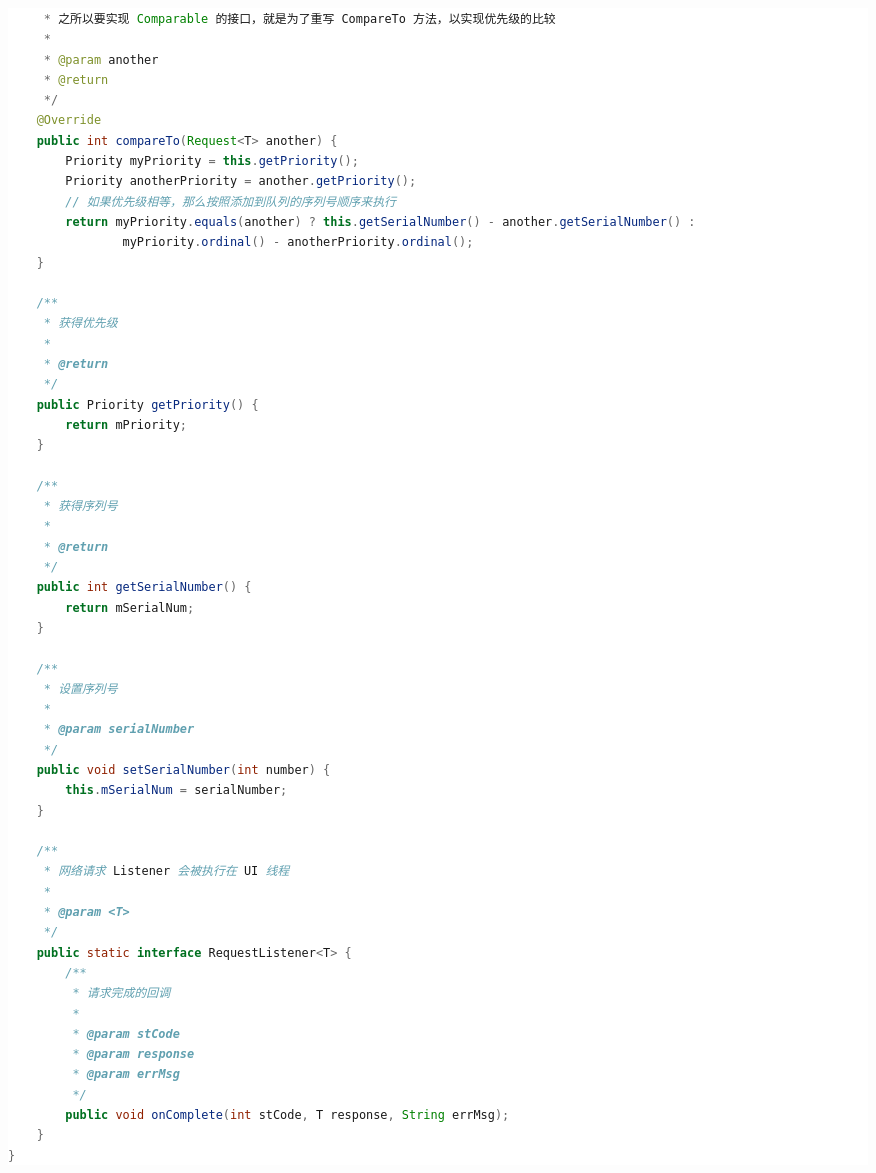 ```java
     * 之所以要实现 Comparable 的接口，就是为了重写 CompareTo 方法，以实现优先级的比较
     *
     * @param another
     * @return
     */
    @Override
    public int compareTo(Request<T> another) {
        Priority myPriority = this.getPriority();
        Priority anotherPriority = another.getPriority();
        // 如果优先级相等，那么按照添加到队列的序列号顺序来执行
        return myPriority.equals(another) ? this.getSerialNumber() - another.getSerialNumber() :
                myPriority.ordinal() - anotherPriority.ordinal();
    }

    /**
     * 获得优先级
     *
     * @return
     */
    public Priority getPriority() {
        return mPriority;
    }

    /**
     * 获得序列号
     *
     * @return
     */
    public int getSerialNumber() {
        return mSerialNum;
    }

    /**
     * 设置序列号
     *
     * @param serialNumber
     */
    public void setSerialNumber(int number) {
        this.mSerialNum = serialNumber;
    }

    /**
     * 网络请求 Listener 会被执行在 UI 线程
     *
     * @param <T>
     */
    public static interface RequestListener<T> {
        /**
         * 请求完成的回调
         *
         * @param stCode
         * @param response
         * @param errMsg
         */
        public void onComplete(int stCode, T response, String errMsg);
    }
}
```
